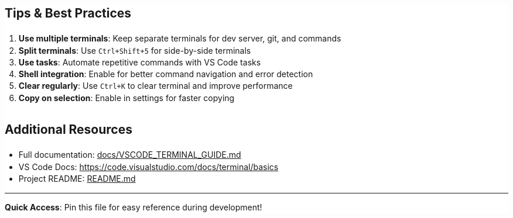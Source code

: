 ## Tips & Best Practices

1. **Use multiple terminals**: Keep separate terminals for dev server, git, and commands
2. **Split terminals**: Use `Ctrl+Shift+5` for side-by-side terminals
3. **Use tasks**: Automate repetitive commands with VS Code tasks
4. **Shell integration**: Enable for better command navigation and error detection
5. **Clear regularly**: Use `Ctrl+K` to clear terminal and improve performance
6. **Copy on selection**: Enable in settings for faster copying

## Additional Resources

- Full documentation: [docs/VSCODE_TERMINAL_GUIDE.md](../docs/VSCODE_TERMINAL_GUIDE.md)
- VS Code Docs: https://code.visualstudio.com/docs/terminal/basics
- Project README: [README.md](../README.md)

---

**Quick Access**: Pin this file for easy reference during development!
